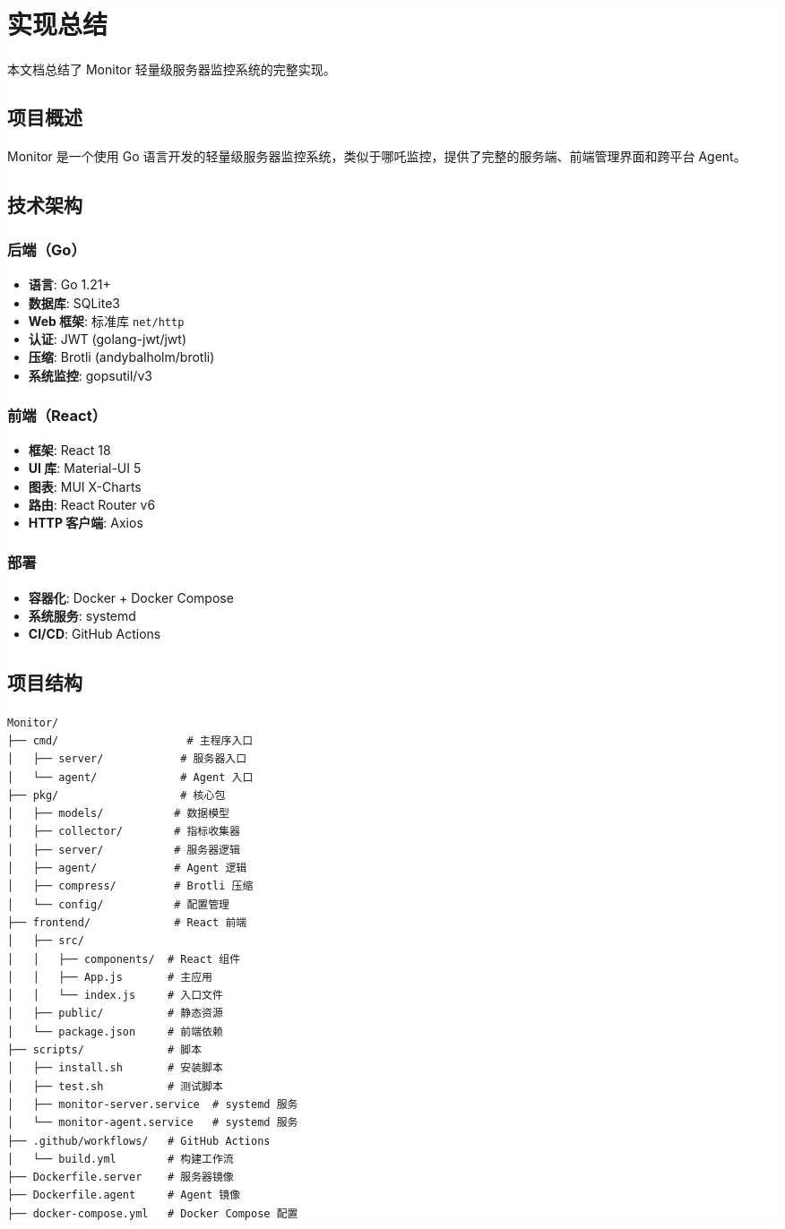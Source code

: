 # 实现总结

本文档总结了 Monitor 轻量级服务器监控系统的完整实现。

## 项目概述

Monitor 是一个使用 Go 语言开发的轻量级服务器监控系统，类似于哪吒监控，提供了完整的服务端、前端管理界面和跨平台 Agent。

## 技术架构

### 后端（Go）
- **语言**: Go 1.21+
- **数据库**: SQLite3
- **Web 框架**: 标准库 `net/http`
- **认证**: JWT (golang-jwt/jwt)
- **压缩**: Brotli (andybalholm/brotli)
- **系统监控**: gopsutil/v3

### 前端（React）
- **框架**: React 18
- **UI 库**: Material-UI 5
- **图表**: MUI X-Charts
- **路由**: React Router v6
- **HTTP 客户端**: Axios

### 部署
- **容器化**: Docker + Docker Compose
- **系统服务**: systemd
- **CI/CD**: GitHub Actions

## 项目结构

```
Monitor/
├── cmd/                    # 主程序入口
│   ├── server/            # 服务器入口
│   └── agent/             # Agent 入口
├── pkg/                   # 核心包
│   ├── models/           # 数据模型
│   ├── collector/        # 指标收集器
│   ├── server/           # 服务器逻辑
│   ├── agent/            # Agent 逻辑
│   ├── compress/         # Brotli 压缩
│   └── config/           # 配置管理
├── frontend/             # React 前端
│   ├── src/
│   │   ├── components/  # React 组件
│   │   ├── App.js       # 主应用
│   │   └── index.js     # 入口文件
│   ├── public/          # 静态资源
│   └── package.json     # 前端依赖
├── scripts/             # 脚本
│   ├── install.sh       # 安装脚本
│   ├── test.sh          # 测试脚本
│   ├── monitor-server.service  # systemd 服务
│   └── monitor-agent.service   # systemd 服务
├── .github/workflows/   # GitHub Actions
│   └── build.yml        # 构建工作流
├── Dockerfile.server    # 服务器镜像
├── Dockerfile.agent     # Agent 镜像
├── docker-compose.yml   # Docker Compose 配置
```